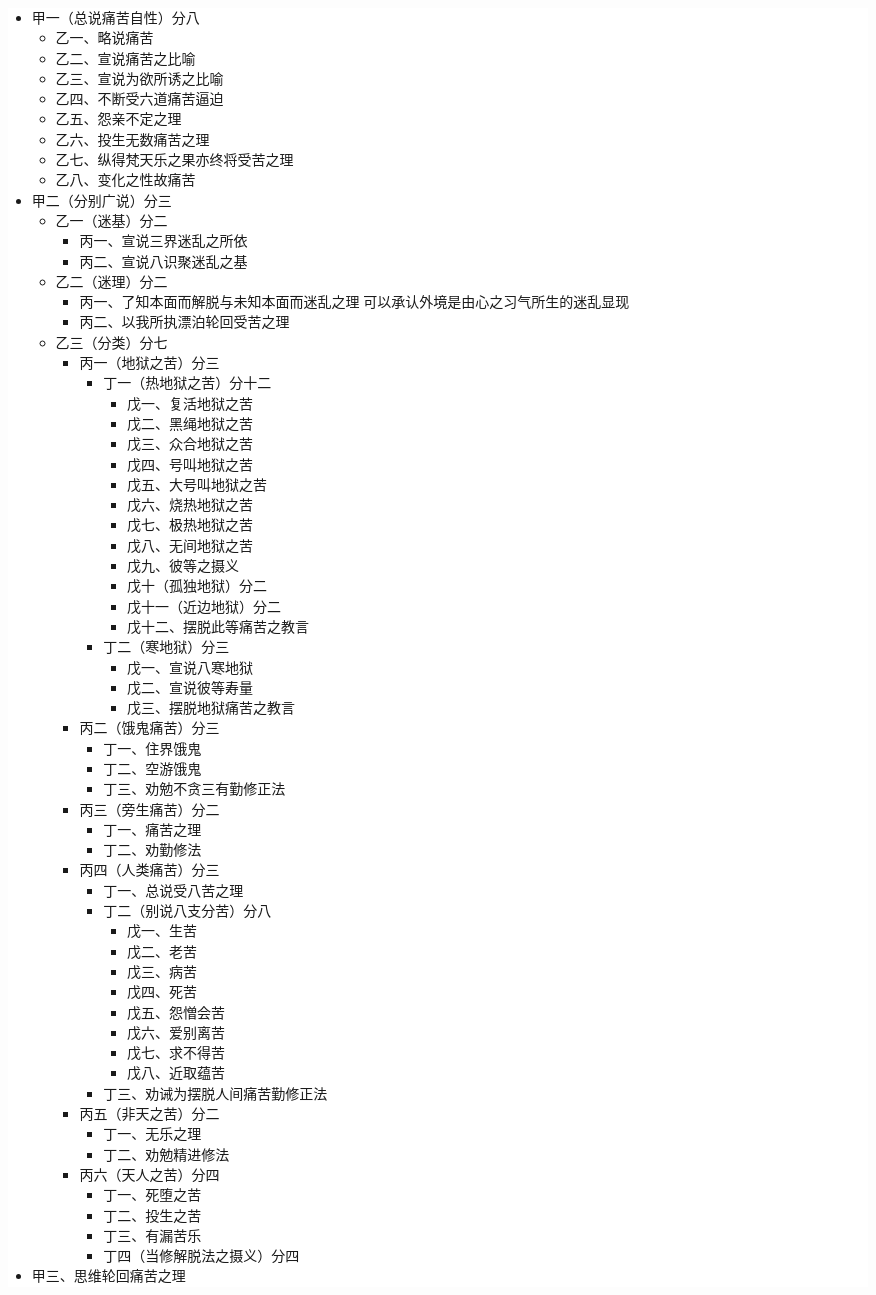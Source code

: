 - 甲一（总说痛苦自性）分八
  - 乙一、略说痛苦
  - 乙二、宣说痛苦之比喻
  - 乙三、宣说为欲所诱之比喻
  - 乙四、不断受六道痛苦逼迫
  - 乙五、怨亲不定之理
  - 乙六、投生无数痛苦之理
  - 乙七、纵得梵天乐之果亦终将受苦之理
  - 乙八、变化之性故痛苦
- 甲二（分别广说）分三
  - 乙一（迷基）分二
    - 丙一、宣说三界迷乱之所依
    - 丙二、宣说八识聚迷乱之基
  - 乙二（迷理）分二
    - 丙一、了知本面而解脱与未知本面而迷乱之理
可以承认外境是由心之习气所生的迷乱显现
    - 丙二、以我所执漂泊轮回受苦之理
  - 乙三（分类）分七
    - 丙一（地狱之苦）分三
      - 丁一（热地狱之苦）分十二
        - 戊一、复活地狱之苦
        - 戊二、黑绳地狱之苦
        - 戊三、众合地狱之苦
        - 戊四、号叫地狱之苦
        - 戊五、大号叫地狱之苦
        - 戊六、烧热地狱之苦
        - 戊七、极热地狱之苦
        - 戊八、无间地狱之苦
        - 戊九、彼等之摄义
        - 戊十（孤独地狱）分二
        - 戊十一（近边地狱）分二
        - 戊十二、摆脱此等痛苦之教言
      - 丁二（寒地狱）分三
        - 戊一、宣说八寒地狱
        - 戊二、宣说彼等寿量
        - 戊三、摆脱地狱痛苦之教言
    - 丙二（饿鬼痛苦）分三
      - 丁一、住界饿鬼
      - 丁二、空游饿鬼
      - 丁三、劝勉不贪三有勤修正法
    - 丙三（旁生痛苦）分二
      - 丁一、痛苦之理
      - 丁二、劝勤修法
    - 丙四（人类痛苦）分三
      - 丁一、总说受八苦之理
      - 丁二（别说八支分苦）分八
        - 戊一、生苦
        - 戊二、老苦
        - 戊三、病苦
        - 戊四、死苦
        - 戊五、怨憎会苦
        - 戊六、爱别离苦
        - 戊七、求不得苦
        - 戊八、近取蕴苦
      - 丁三、劝诫为摆脱人间痛苦勤修正法
    - 丙五（非天之苦）分二
      - 丁一、无乐之理
      - 丁二、劝勉精进修法
    - 丙六（天人之苦）分四
      - 丁一、死堕之苦
      - 丁二、投生之苦
      - 丁三、有漏苦乐
      - 丁四（当修解脱法之摄义）分四
- 甲三、思维轮回痛苦之理